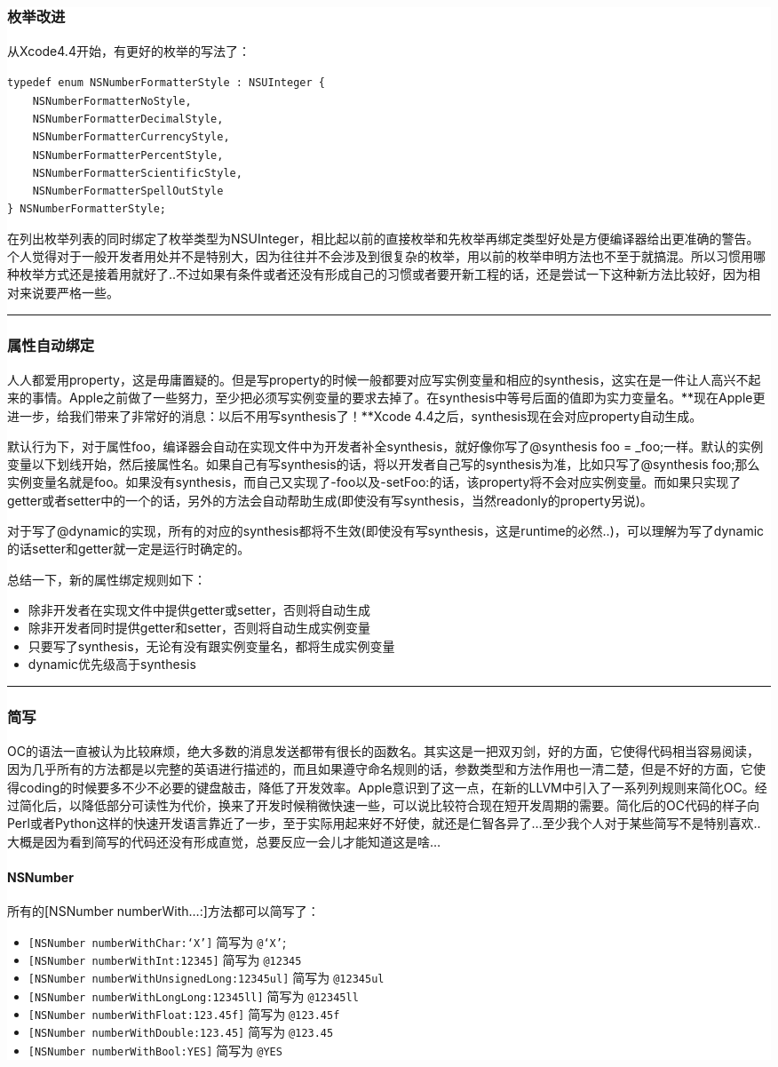 ### 枚举改进

从Xcode4.4开始，有更好的枚举的写法了：

```objc
typedef enum NSNumberFormatterStyle : NSUInteger {
    NSNumberFormatterNoStyle, 
    NSNumberFormatterDecimalStyle, 
    NSNumberFormatterCurrencyStyle, 
    NSNumberFormatterPercentStyle, 
    NSNumberFormatterScientificStyle, 
    NSNumberFormatterSpellOutStyle 
} NSNumberFormatterStyle;
```

在列出枚举列表的同时绑定了枚举类型为NSUInteger，相比起以前的直接枚举和先枚举再绑定类型好处是方便编译器给出更准确的警告。个人觉得对于一般开发者用处并不是特别大，因为往往并不会涉及到很复杂的枚举，用以前的枚举申明方法也不至于就搞混。所以习惯用哪种枚举方式还是接着用就好了..不过如果有条件或者还没有形成自己的习惯或者要开新工程的话，还是尝试一下这种新方法比较好，因为相对来说要严格一些。

* * *

### 属性自动绑定

人人都爱用property，这是毋庸置疑的。但是写property的时候一般都要对应写实例变量和相应的synthesis，这实在是一件让人高兴不起来的事情。Apple之前做了一些努力，至少把必须写实例变量的要求去掉了。在synthesis中等号后面的值即为实力变量名。**现在Apple更进一步，给我们带来了非常好的消息：以后不用写synthesis了！**Xcode 4.4之后，synthesis现在会对应property自动生成。

默认行为下，对于属性foo，编译器会自动在实现文件中为开发者补全synthesis，就好像你写了@synthesis foo = _foo;一样。默认的实例变量以下划线开始，然后接属性名。如果自己有写synthesis的话，将以开发者自己写的synthesis为准，比如只写了@synthesis foo;那么实例变量名就是foo。如果没有synthesis，而自己又实现了-foo以及-setFoo:的话，该property将不会对应实例变量。而如果只实现了getter或者setter中的一个的话，另外的方法会自动帮助生成(即使没有写synthesis，当然readonly的property另说)。

对于写了@dynamic的实现，所有的对应的synthesis都将不生效(即使没有写synthesis，这是runtime的必然..)，可以理解为写了dynamic的话setter和getter就一定是运行时确定的。

总结一下，新的属性绑定规则如下：

* 除非开发者在实现文件中提供getter或setter，否则将自动生成
* 除非开发者同时提供getter和setter，否则将自动生成实例变量
* 只要写了synthesis，无论有没有跟实例变量名，都将生成实例变量
* dynamic优先级高于synthesis

* * *

### 简写

OC的语法一直被认为比较麻烦，绝大多数的消息发送都带有很长的函数名。其实这是一把双刃剑，好的方面，它使得代码相当容易阅读，因为几乎所有的方法都是以完整的英语进行描述的，而且如果遵守命名规则的话，参数类型和方法作用也一清二楚，但是不好的方面，它使得coding的时候要多不少不必要的键盘敲击，降低了开发效率。Apple意识到了这一点，在新的LLVM中引入了一系列列规则来简化OC。经过简化后，以降低部分可读性为代价，换来了开发时候稍微快速一些，可以说比较符合现在短开发周期的需要。简化后的OC代码的样子向Perl或者Python这样的快速开发语言靠近了一步，至于实际用起来好不好使，就还是仁智各异了…至少我个人对于某些简写不是特别喜欢..大概是因为看到简写的代码还没有形成直觉，总要反应一会儿才能知道这是啥…

#### NSNumber

所有的[NSNumber numberWith…:]方法都可以简写了：

* `[NSNumber numberWithChar:‘X’]` 简写为 `@‘X’`;
* `[NSNumber numberWithInt:12345]` 简写为 `@12345`
* `[NSNumber numberWithUnsignedLong:12345ul]` 简写为 `@12345ul`
* `[NSNumber numberWithLongLong:12345ll]` 简写为 `@12345ll`
* `[NSNumber numberWithFloat:123.45f]` 简写为 `@123.45f`
* `[NSNumber numberWithDouble:123.45]` 简写为 `@123.45`
* `[NSNumber numberWithBool:YES]` 简写为 `@YES`
